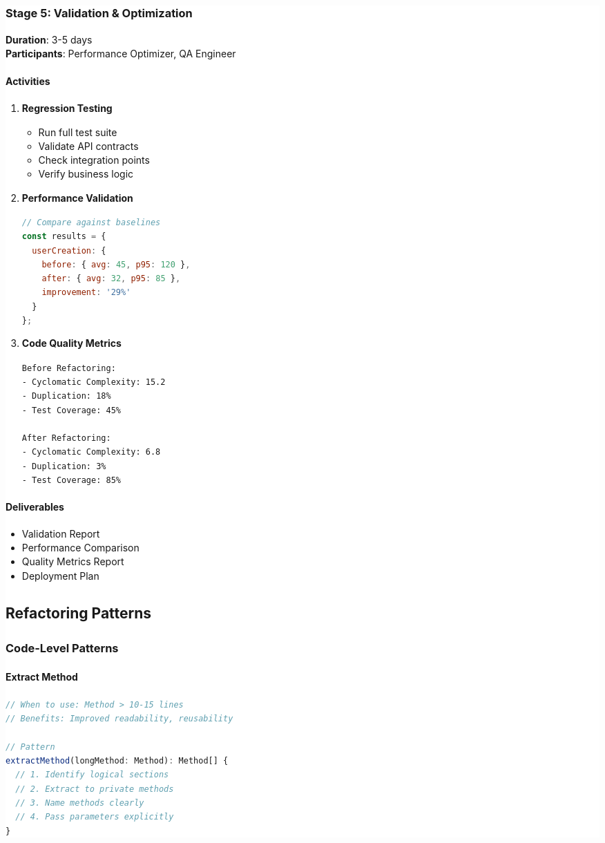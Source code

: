 ### Stage 5: Validation & Optimization
**Duration**: 3-5 days  
**Participants**: Performance Optimizer, QA Engineer

#### Activities
1. **Regression Testing**
   - Run full test suite
   - Validate API contracts
   - Check integration points
   - Verify business logic

2. **Performance Validation**
   ```javascript
   // Compare against baselines
   const results = {
     userCreation: { 
       before: { avg: 45, p95: 120 },
       after: { avg: 32, p95: 85 },
       improvement: '29%'
     }
   };
   ```

3. **Code Quality Metrics**
   ```
   Before Refactoring:
   - Cyclomatic Complexity: 15.2
   - Duplication: 18%
   - Test Coverage: 45%
   
   After Refactoring:
   - Cyclomatic Complexity: 6.8
   - Duplication: 3%
   - Test Coverage: 85%
   ```

#### Deliverables
- Validation Report
- Performance Comparison
- Quality Metrics Report
- Deployment Plan

## Refactoring Patterns

### Code-Level Patterns

#### Extract Method
```typescript
// When to use: Method > 10-15 lines
// Benefits: Improved readability, reusability

// Pattern
extractMethod(longMethod: Method): Method[] {
  // 1. Identify logical sections
  // 2. Extract to private methods
  // 3. Name methods clearly
  // 4. Pass parameters explicitly
}
```
